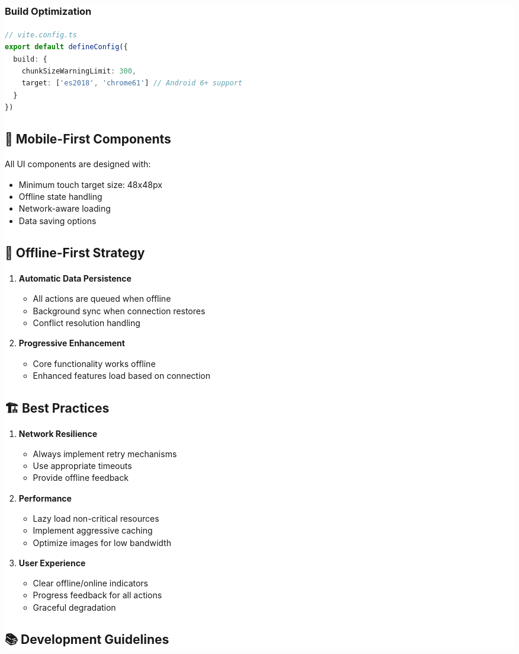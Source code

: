 ### Build Optimization

```typescript
// vite.config.ts
export default defineConfig({
  build: {
    chunkSizeWarningLimit: 300,
    target: ['es2018', 'chrome61'] // Android 6+ support
  }
})
```

## 📱 Mobile-First Components

All UI components are designed with:

- Minimum touch target size: 48x48px
- Offline state handling
- Network-aware loading
- Data saving options

## 🔌 Offline-First Strategy

1. **Automatic Data Persistence**

   - All actions are queued when offline
   - Background sync when connection restores
   - Conflict resolution handling

2. **Progressive Enhancement**
   - Core functionality works offline
   - Enhanced features load based on connection

## 🏗 Best Practices

1. **Network Resilience**

   - Always implement retry mechanisms
   - Use appropriate timeouts
   - Provide offline feedback

2. **Performance**

   - Lazy load non-critical resources
   - Implement aggressive caching
   - Optimize images for low bandwidth

3. **User Experience**
   - Clear offline/online indicators
   - Progress feedback for all actions
   - Graceful degradation

## 📚 Development Guidelines
